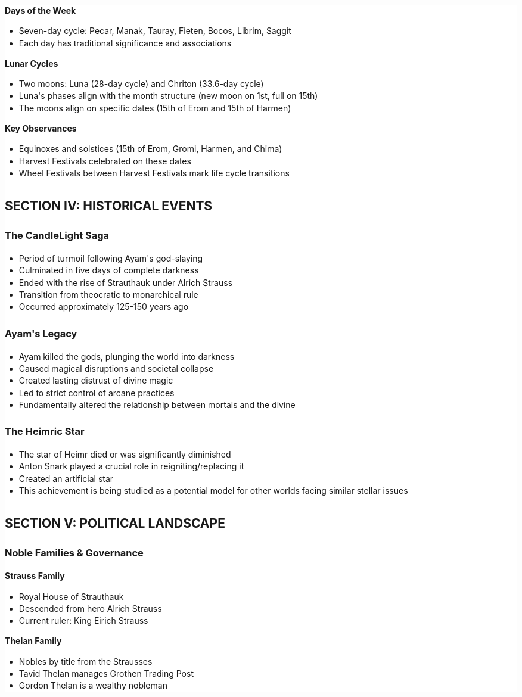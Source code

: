 **Days of the Week**
* Seven-day cycle: Pecar, Manak, Tauray, Fieten, Bocos, Librim, Saggit
* Each day has traditional significance and associations

**Lunar Cycles**
* Two moons: Luna (28-day cycle) and Chriton (33.6-day cycle)
* Luna's phases align with the month structure (new moon on 1st, full on 15th)
* The moons align on specific dates (15th of Erom and 15th of Harmen)

**Key Observances**
* Equinoxes and solstices (15th of Erom, Gromi, Harmen, and Chima)
* Harvest Festivals celebrated on these dates
* Wheel Festivals between Harvest Festivals mark life cycle transitions

## SECTION IV: HISTORICAL EVENTS

### The CandleLight Saga
* Period of turmoil following Ayam's god-slaying
* Culminated in five days of complete darkness
* Ended with the rise of Strauthauk under Alrich Strauss
* Transition from theocratic to monarchical rule
* Occurred approximately 125-150 years ago

### Ayam's Legacy
* Ayam killed the gods, plunging the world into darkness
* Caused magical disruptions and societal collapse
* Created lasting distrust of divine magic
* Led to strict control of arcane practices
* Fundamentally altered the relationship between mortals and the divine

### The Heimric Star
* The star of Heimr died or was significantly diminished
* Anton Snark played a crucial role in reigniting/replacing it
* Created an artificial star
* This achievement is being studied as a potential model for other worlds facing similar stellar issues

## SECTION V: POLITICAL LANDSCAPE

### Noble Families & Governance

**Strauss Family**
* Royal House of Strauthauk
* Descended from hero Alrich Strauss
* Current ruler: King Eirich Strauss

**Thelan Family**
* Nobles by title from the Strausses
* Tavid Thelan manages Grothen Trading Post
* Gordon Thelan is a wealthy nobleman
